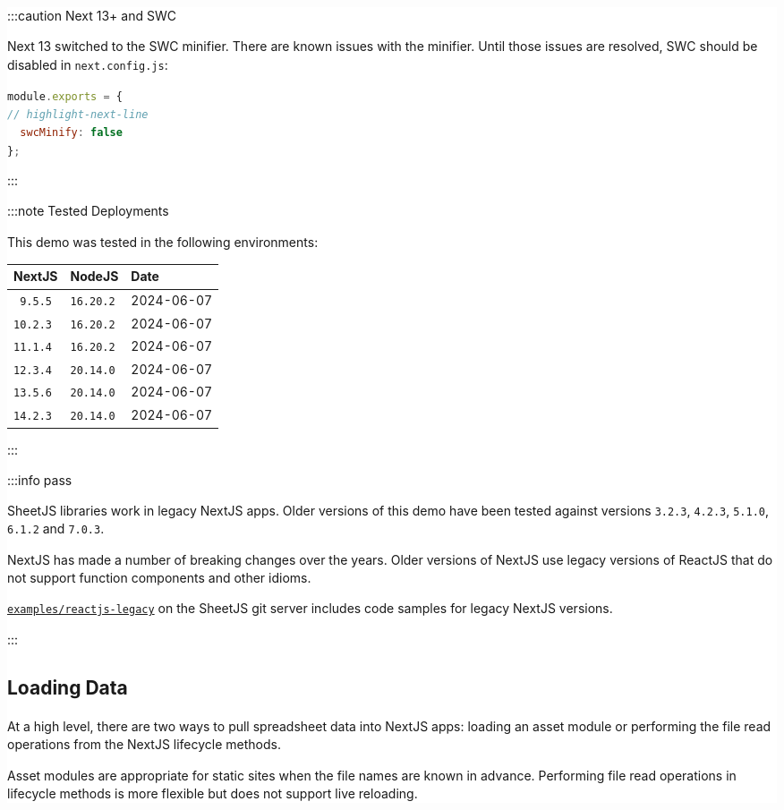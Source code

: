 :::caution Next 13+ and SWC

Next 13 switched to the SWC minifier. There are known issues with the minifier.
Until those issues are resolved, SWC should be disabled in `next.config.js`:

```js title="next.config.js"
module.exports = {
// highlight-next-line
  swcMinify: false
};
```

:::

:::note Tested Deployments

This demo was tested in the following environments:

| NextJS    | NodeJS    | Date       |
|:----------|:----------|:-----------|
| ` 9.5.5`  | `16.20.2` | 2024-06-07 |
| `10.2.3`  | `16.20.2` | 2024-06-07 |
| `11.1.4`  | `16.20.2` | 2024-06-07 |
| `12.3.4`  | `20.14.0` | 2024-06-07 |
| `13.5.6`  | `20.14.0` | 2024-06-07 |
| `14.2.3`  | `20.14.0` | 2024-06-07 |

:::

:::info pass

SheetJS libraries work in legacy NextJS apps. Older versions of this demo have
been tested against versions `3.2.3`, `4.2.3`, `5.1.0`, `6.1.2` and `7.0.3`.

NextJS has made a number of breaking changes over the years. Older versions of
NextJS use legacy versions of ReactJS that do not support function components
and other idioms.

[`examples/reactjs-legacy`](https://git.sheetjs.com/examples/reactjs-legacy) on
the SheetJS git server includes code samples for legacy NextJS versions.

:::

## Loading Data

At a high level, there are two ways to pull spreadsheet data into NextJS apps:
loading an asset module or performing the file read operations from the NextJS
lifecycle methods.

Asset modules are appropriate for static sites when the file names are known in
advance. Performing file read operations in lifecycle methods is more flexible
but does not support live reloading.
